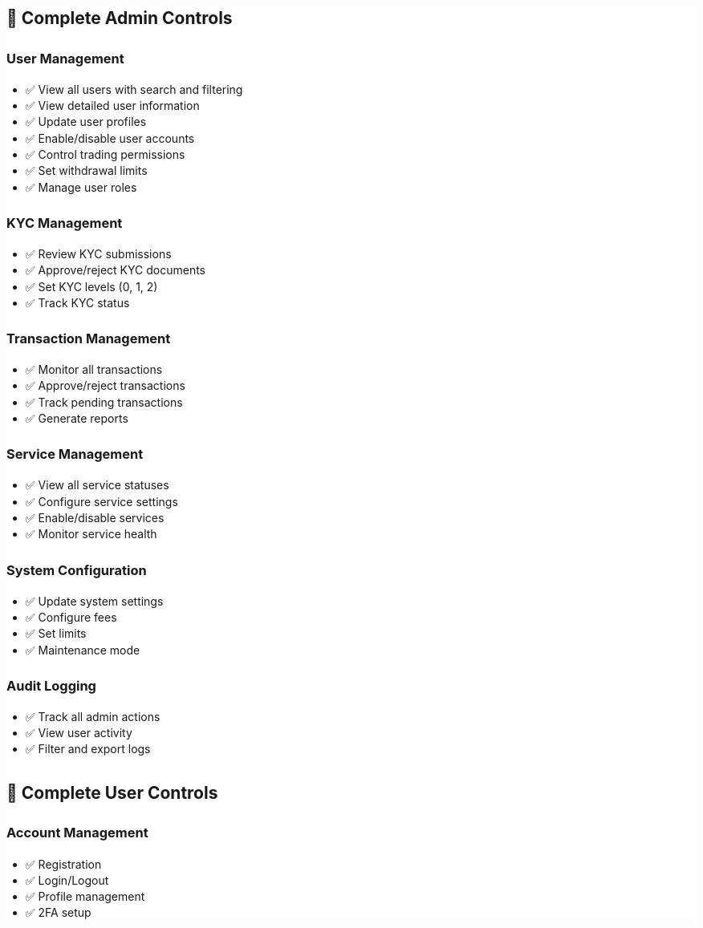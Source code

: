 ## 🔐 Complete Admin Controls

### User Management
- ✅ View all users with search and filtering
- ✅ View detailed user information
- ✅ Update user profiles
- ✅ Enable/disable user accounts
- ✅ Control trading permissions
- ✅ Set withdrawal limits
- ✅ Manage user roles

### KYC Management
- ✅ Review KYC submissions
- ✅ Approve/reject KYC documents
- ✅ Set KYC levels (0, 1, 2)
- ✅ Track KYC status

### Transaction Management
- ✅ Monitor all transactions
- ✅ Approve/reject transactions
- ✅ Track pending transactions
- ✅ Generate reports

### Service Management
- ✅ View all service statuses
- ✅ Configure service settings
- ✅ Enable/disable services
- ✅ Monitor service health

### System Configuration
- ✅ Update system settings
- ✅ Configure fees
- ✅ Set limits
- ✅ Maintenance mode

### Audit Logging
- ✅ Track all admin actions
- ✅ View user activity
- ✅ Filter and export logs

## 👤 Complete User Controls

### Account Management
- ✅ Registration
- ✅ Login/Logout
- ✅ Profile management
- ✅ 2FA setup
